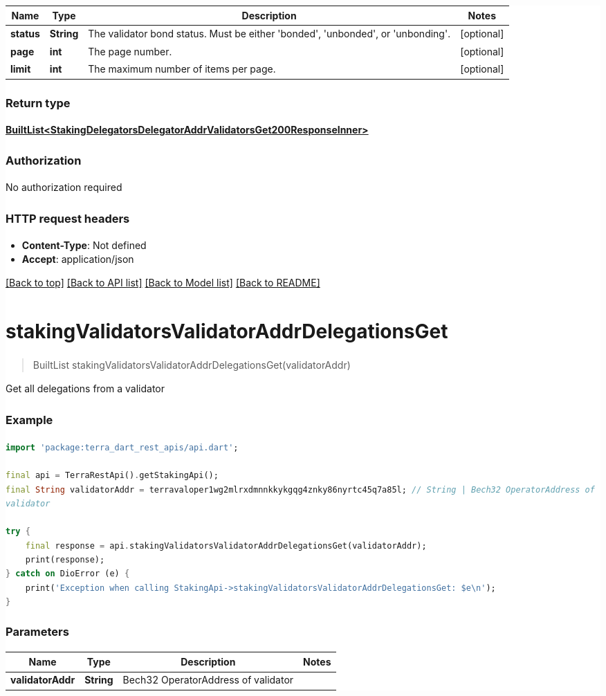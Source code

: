 Name | Type | Description  | Notes
------------- | ------------- | ------------- | -------------
 **status** | **String**| The validator bond status. Must be either 'bonded', 'unbonded', or 'unbonding'. | [optional] 
 **page** | **int**| The page number. | [optional] 
 **limit** | **int**| The maximum number of items per page. | [optional] 

### Return type

[**BuiltList&lt;StakingDelegatorsDelegatorAddrValidatorsGet200ResponseInner&gt;**](StakingDelegatorsDelegatorAddrValidatorsGet200ResponseInner.md)

### Authorization

No authorization required

### HTTP request headers

 - **Content-Type**: Not defined
 - **Accept**: application/json

[[Back to top]](#) [[Back to API list]](../README.md#documentation-for-api-endpoints) [[Back to Model list]](../README.md#documentation-for-models) [[Back to README]](../README.md)

# **stakingValidatorsValidatorAddrDelegationsGet**
> BuiltList<StakingDelegatorsDelegatorAddrDelegationsGet200ResponseInner> stakingValidatorsValidatorAddrDelegationsGet(validatorAddr)

Get all delegations from a validator

### Example
```dart
import 'package:terra_dart_rest_apis/api.dart';

final api = TerraRestApi().getStakingApi();
final String validatorAddr = terravaloper1wg2mlrxdmnnkkykgqg4znky86nyrtc45q7a85l; // String | Bech32 OperatorAddress of validator

try {
    final response = api.stakingValidatorsValidatorAddrDelegationsGet(validatorAddr);
    print(response);
} catch on DioError (e) {
    print('Exception when calling StakingApi->stakingValidatorsValidatorAddrDelegationsGet: $e\n');
}
```

### Parameters

Name | Type | Description  | Notes
------------- | ------------- | ------------- | -------------
 **validatorAddr** | **String**| Bech32 OperatorAddress of validator | 
